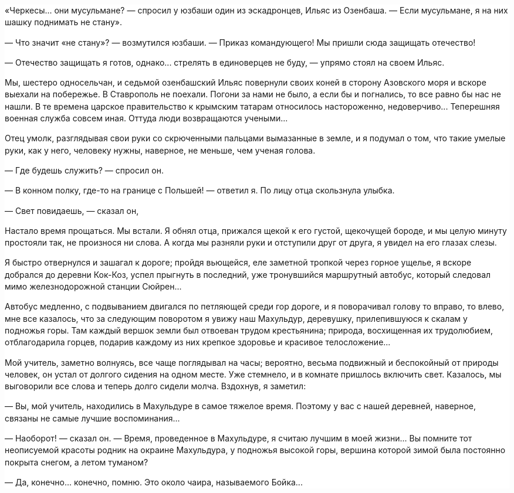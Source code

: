 «Черкесы... они мусульмане? — спросил у юзбаши один из эскадронцев, Ильяс из Озенбаша. — Если мусульмане, я на них шашку поднимать не стану».

— Что значит «не стану»? — возмутился юзбаши. — Приказ командующего!
Мы пришли сюда защищать отечество!

— Отечество защищать я готов, однако... стрелять в единоверцев не буду, — упрямо стоял на своем Ильяс.

Мы, шестеро односельчан, и седьмой озенбашский Ильяс повернули своих коней в сторону Азовского моря и вскоре выехали на побережье.
В Ставрополь не поехали.
Погони за нами не было, а если бы и погнались, то все равно бы нас не нашли.
В те времена царское правительство к крымским татарам относилось настороженно, недоверчиво...
Теперешняя военная служба совсем иная.
Оттуда люди возвращаются учеными...

Отец умолк, разглядывая свои руки со скрюченными пальцами вымазанные в земле, и я подумал о том, что такие умелые руки, как у него, человеку нужны, наверное, не меньше, чем ученая голова.

— Где будешь служить? — спросил он.

— В конном полку, где-то на границе с Польшей! — ответил я.
По лицу отца скользнула улыбка.

— Свет повидаешь, — сказал он,

Настало время прощаться.
Мы встали.
Я обнял отца, прижался щекой к его густой, щекочущей бороде, и мы целую минуту простояли так, не произнося ни слова.
А когда мы разняли руки и отступили друг от друга, я увидел на его глазах слезы.

Я быстро отвернулся и зашагал к дороге; пройдя вьющейся, еле заметной тропкой через горное ущелье, я вскоре добрался до деревни Кок-Коз, успел прыгнуть в последний, уже тронувшийся маршрутный автобус, который следовал мимо железнодорожной станции Сюйрен...

Автобус медленно, с подвыванием двигался по петляющей среди гор дороге, и я поворачивал голову то вправо, то влево, мне все казалось, что за следующим поворотом я увижу наш Махульдур, деревушку, прилепившуюся к скалам у подножья горы.
Там каждый вершок земли был отвоеван трудом крестьянина; природа, восхищенная их трудолюбием, отблагодарила горцев, подарив каждому из них крепкое здоровье и красивое телосложение...

Мой учитель, заметно волнуясь, все чаще поглядывал на часы; вероятно, весьма подвижный и беспокойный от природы человек, он устал от долгого сидения на одном месте.
Уже стемнело, и в комнате пришлось включить свет.
Казалось, мы выговорили все слова и теперь долго сидели молча.
Вздохнув, я заметил:

— Вы, мой учитель, находились в Махульдуре в самое тяжелое время.
Поэтому у вас с нашей деревней, наверное, связаны не самые лучшие воспоминания...

— Наоборот! — сказал он. — Время, проведенное в Махульдуре, я считаю лучшим в моей жизни...
Вы помните тот неописуемой красоты родник на окраине Махульдура, у подножья высокой горы, вершина которой зимой была постоянно покрыта снегом, а летом туманом?

— Да, конечно... конечно, помню.
Это около чаира, называемого Бойка...

